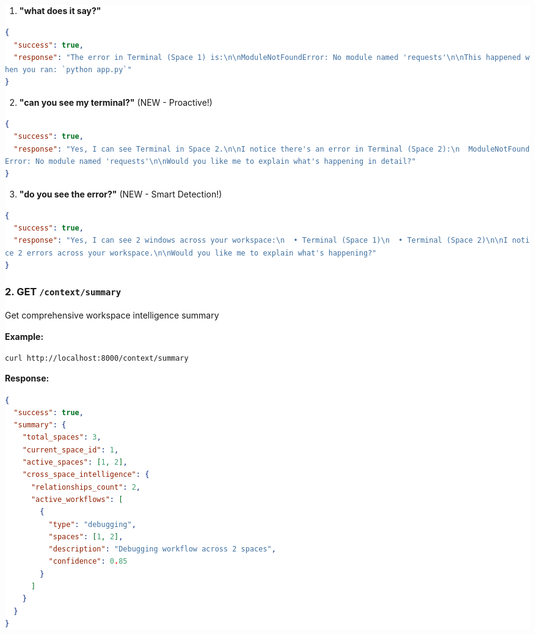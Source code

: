 1. **"what does it say?"**
```json
{
  "success": true,
  "response": "The error in Terminal (Space 1) is:\n\nModuleNotFoundError: No module named 'requests'\n\nThis happened when you ran: `python app.py`"
}
```

2. **"can you see my terminal?"** (NEW - Proactive!)
```json
{
  "success": true,
  "response": "Yes, I can see Terminal in Space 2.\n\nI notice there's an error in Terminal (Space 2):\n  ModuleNotFoundError: No module named 'requests'\n\nWould you like me to explain what's happening in detail?"
}
```

3. **"do you see the error?"** (NEW - Smart Detection!)
```json
{
  "success": true,
  "response": "Yes, I can see 2 windows across your workspace:\n  • Terminal (Space 1)\n  • Terminal (Space 2)\n\nI notice 2 errors across your workspace.\n\nWould you like me to explain what's happening?"
}
```

### **2. GET `/context/summary`**
Get comprehensive workspace intelligence summary

**Example:**
```bash
curl http://localhost:8000/context/summary
```

**Response:**
```json
{
  "success": true,
  "summary": {
    "total_spaces": 3,
    "current_space_id": 1,
    "active_spaces": [1, 2],
    "cross_space_intelligence": {
      "relationships_count": 2,
      "active_workflows": [
        {
          "type": "debugging",
          "spaces": [1, 2],
          "description": "Debugging workflow across 2 spaces",
          "confidence": 0.85
        }
      ]
    }
  }
}
```
